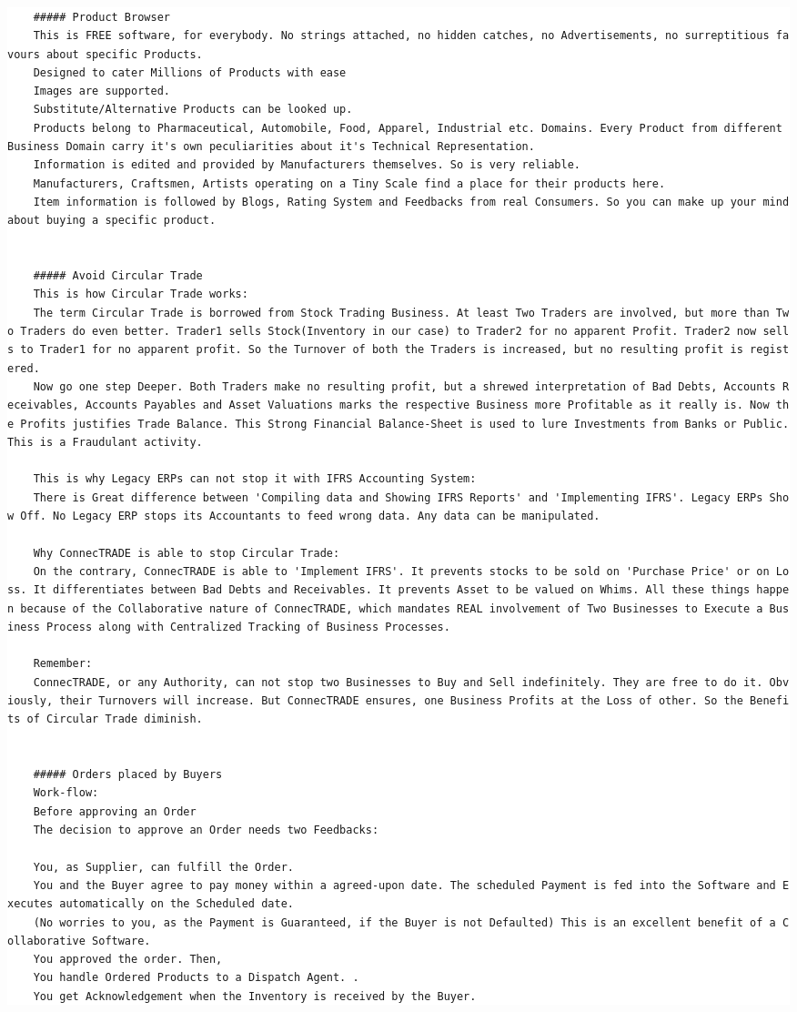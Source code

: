         ##### Product Browser
        This is FREE software, for everybody. No strings attached, no hidden catches, no Advertisements, no surreptitious favours about specific Products.
        Designed to cater Millions of Products with ease
        Images are supported.
        Substitute/Alternative Products can be looked up.
        Products belong to Pharmaceutical, Automobile, Food, Apparel, Industrial etc. Domains. Every Product from different Business Domain carry it's own peculiarities about it's Technical Representation.
        Information is edited and provided by Manufacturers themselves. So is very reliable.
        Manufacturers, Craftsmen, Artists operating on a Tiny Scale find a place for their products here.
        Item information is followed by Blogs, Rating System and Feedbacks from real Consumers. So you can make up your mind about buying a specific product.


        ##### Avoid Circular Trade
        This is how Circular Trade works:
        The term Circular Trade is borrowed from Stock Trading Business. At least Two Traders are involved, but more than Two Traders do even better. Trader1 sells Stock(Inventory in our case) to Trader2 for no apparent Profit. Trader2 now sells to Trader1 for no apparent profit. So the Turnover of both the Traders is increased, but no resulting profit is registered.
        Now go one step Deeper. Both Traders make no resulting profit, but a shrewed interpretation of Bad Debts, Accounts Receivables, Accounts Payables and Asset Valuations marks the respective Business more Profitable as it really is. Now the Profits justifies Trade Balance. This Strong Financial Balance-Sheet is used to lure Investments from Banks or Public. This is a Fraudulant activity.

        This is why Legacy ERPs can not stop it with IFRS Accounting System:
        There is Great difference between 'Compiling data and Showing IFRS Reports' and 'Implementing IFRS'. Legacy ERPs Show Off. No Legacy ERP stops its Accountants to feed wrong data. Any data can be manipulated.

        Why ConnecTRADE is able to stop Circular Trade:
        On the contrary, ConnecTRADE is able to 'Implement IFRS'. It prevents stocks to be sold on 'Purchase Price' or on Loss. It differentiates between Bad Debts and Receivables. It prevents Asset to be valued on Whims. All these things happen because of the Collaborative nature of ConnecTRADE, which mandates REAL involvement of Two Businesses to Execute a Business Process along with Centralized Tracking of Business Processes.

        Remember:
        ConnecTRADE, or any Authority, can not stop two Businesses to Buy and Sell indefinitely. They are free to do it. Obviously, their Turnovers will increase. But ConnecTRADE ensures, one Business Profits at the Loss of other. So the Benefits of Circular Trade diminish.


        ##### Orders placed by Buyers
        Work-flow:
        Before approving an Order
        The decision to approve an Order needs two Feedbacks:

        You, as Supplier, can fulfill the Order.
        You and the Buyer agree to pay money within a agreed-upon date. The scheduled Payment is fed into the Software and Executes automatically on the Scheduled date.
        (No worries to you, as the Payment is Guaranteed, if the Buyer is not Defaulted) This is an excellent benefit of a Collaborative Software.
        You approved the order. Then,
        You handle Ordered Products to a Dispatch Agent. .
        You get Acknowledgement when the Inventory is received by the Buyer.
